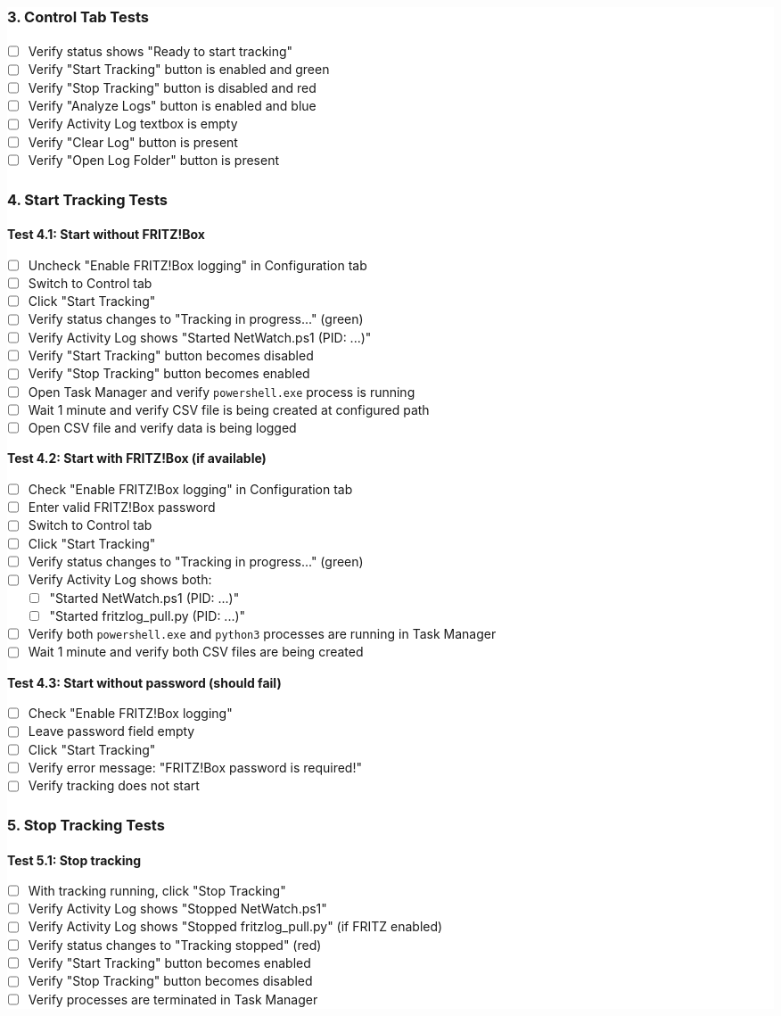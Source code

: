 ### 3. Control Tab Tests

- [ ] Verify status shows "Ready to start tracking"
- [ ] Verify "Start Tracking" button is enabled and green
- [ ] Verify "Stop Tracking" button is disabled and red
- [ ] Verify "Analyze Logs" button is enabled and blue
- [ ] Verify Activity Log textbox is empty
- [ ] Verify "Clear Log" button is present
- [ ] Verify "Open Log Folder" button is present

### 4. Start Tracking Tests

**Test 4.1: Start without FRITZ!Box**
- [ ] Uncheck "Enable FRITZ!Box logging" in Configuration tab
- [ ] Switch to Control tab
- [ ] Click "Start Tracking"
- [ ] Verify status changes to "Tracking in progress..." (green)
- [ ] Verify Activity Log shows "Started NetWatch.ps1 (PID: ...)"
- [ ] Verify "Start Tracking" button becomes disabled
- [ ] Verify "Stop Tracking" button becomes enabled
- [ ] Open Task Manager and verify `powershell.exe` process is running
- [ ] Wait 1 minute and verify CSV file is being created at configured path
- [ ] Open CSV file and verify data is being logged

**Test 4.2: Start with FRITZ!Box (if available)**
- [ ] Check "Enable FRITZ!Box logging" in Configuration tab
- [ ] Enter valid FRITZ!Box password
- [ ] Switch to Control tab
- [ ] Click "Start Tracking"
- [ ] Verify status changes to "Tracking in progress..." (green)
- [ ] Verify Activity Log shows both:
  - [ ] "Started NetWatch.ps1 (PID: ...)"
  - [ ] "Started fritzlog_pull.py (PID: ...)"
- [ ] Verify both `powershell.exe` and `python3` processes are running in Task Manager
- [ ] Wait 1 minute and verify both CSV files are being created

**Test 4.3: Start without password (should fail)**
- [ ] Check "Enable FRITZ!Box logging"
- [ ] Leave password field empty
- [ ] Click "Start Tracking"
- [ ] Verify error message: "FRITZ!Box password is required!"
- [ ] Verify tracking does not start

### 5. Stop Tracking Tests

**Test 5.1: Stop tracking**
- [ ] With tracking running, click "Stop Tracking"
- [ ] Verify Activity Log shows "Stopped NetWatch.ps1"
- [ ] Verify Activity Log shows "Stopped fritzlog_pull.py" (if FRITZ enabled)
- [ ] Verify status changes to "Tracking stopped" (red)
- [ ] Verify "Start Tracking" button becomes enabled
- [ ] Verify "Stop Tracking" button becomes disabled
- [ ] Verify processes are terminated in Task Manager
